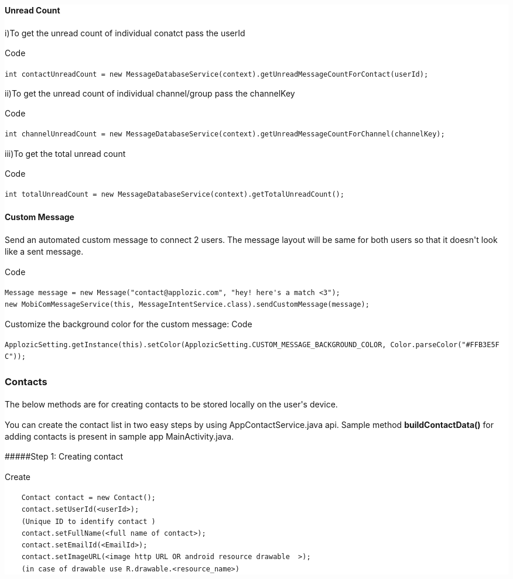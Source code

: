 #### Unread Count

i)To get the unread count of individual conatct pass the userId

Code

```
int contactUnreadCount = new MessageDatabaseService(context).getUnreadMessageCountForContact(userId);
```

ii)To get the unread count of individual channel/group pass the channelKey

Code

```
int channelUnreadCount = new MessageDatabaseService(context).getUnreadMessageCountForChannel(channelKey);
```

iii)To get the total unread count

Code

```
int totalUnreadCount = new MessageDatabaseService(context).getTotalUnreadCount();
```


#### Custom Message
Send an automated custom message to connect 2 users. The message layout will be same for both users so that it doesn't look like a sent message.


Code
```
Message message = new Message("contact@applozic.com", "hey! here's a match <3");
new MobiComMessageService(this, MessageIntentService.class).sendCustomMessage(message);
```

Customize the background color for the custom message:
Code
```
ApplozicSetting.getInstance(this).setColor(ApplozicSetting.CUSTOM_MESSAGE_BACKGROUND_COLOR, Color.parseColor("#FFB3E5FC"));
```



###  Contacts           

The below methods are for creating contacts to be stored locally on the user's device.


You can create the contact list in two easy steps by using AppContactService.java api. 
Sample method **buildContactData()** for adding contacts is present in sample app MainActivity.java.

#####Step 1: Creating contact   

Create
```
    Contact contact = new Contact();            
    contact.setUserId(<userId>);           
    (Unique ID to identify contact )                 
    contact.setFullName(<full name of contact>);                 
    contact.setEmailId(<EmailId>);               
    contact.setImageURL(<image http URL OR android resource drawable  >);               
    (in case of drawable use R.drawable.<resource_name>)                         
```

